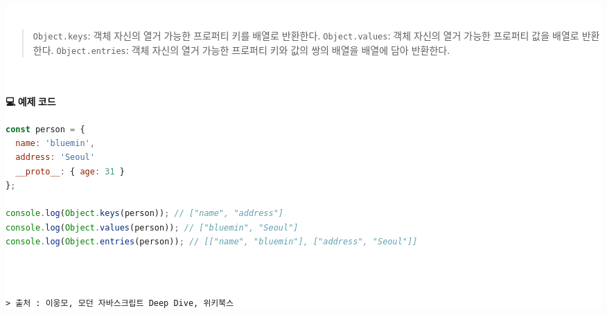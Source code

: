 <br>

> `Object.keys`: 객체 자신의 열거 가능한 프로퍼티 키를 배열로 반환한다.
> `Object.values`: 객체 자신의 열거 가능한 프로퍼티 값을 배열로 반환한다.
> `Object.entries`: 객체 자신의 열거 가능한 프로퍼티 키와 값의 쌍의 배열을 배열에 담아 반환한다.

<br>

#### 💻 예제 코드

```javascript
const person = {
  name: 'bluemin',
  address: 'Seoul'
  __proto__: { age: 31 }
};

console.log(Object.keys(person)); // ["name", "address"]
console.log(Object.values(person)); // ["bluemin", "Seoul"]
console.log(Object.entries(person)); // [["name", "bluemin"], ["address", "Seoul"]]
```

<br>
<br>

```
> 출처 : 이웅모, 모던 자바스크립트 Deep Dive, 위키북스
```


  [sym]: 10,